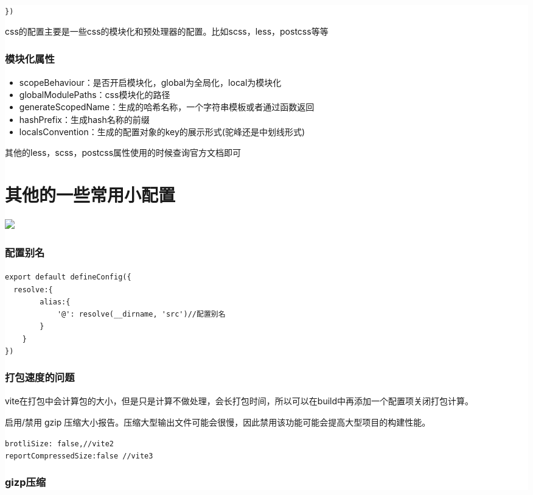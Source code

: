 ```js
})
```

css的配置主要是一些css的模块化和预处理器的配置。比如scss，less，postcss等等

### 模块化属性

-   scopeBehaviour：是否开启模块化，global为全局化，local为模块化
-   globalModulePaths：css模块化的路径
-   generateScopedName：生成的哈希名称，一个字符串模板或者通过函数返回
-   hashPrefix：生成hash名称的前缀
-   localsConvention：生成的配置对象的key的展示形式(驼峰还是中划线形式)

  


其他的less，scss，postcss属性使用的时候查询官方文档即可

  





# 其他的一些常用小配置

  


![](https://p3-juejin.byteimg.com/tos-cn-i-k3u1fbpfcp/251a4ed36bbb4bd39cc4bd8b69e02644~tplv-k3u1fbpfcp-zoom-1.image)

### 配置别名

```
export default defineConfig({
  resolve:{
        alias:{
            '@': resolve(__dirname, 'src')//配置别名
        }
    }
})
```

  


### 打包速度的问题

vite在打包中会计算包的大小，但是只是计算不做处理，会长打包时间，所以可以在build中再添加一个配置项关闭打包计算。

启用/禁用 gzip 压缩大小报告。压缩大型输出文件可能会很慢，因此禁用该功能可能会提高大型项目的构建性能。

```
brotliSize: false,//vite2
reportCompressedSize:false //vite3
```

  


### gizp压缩
